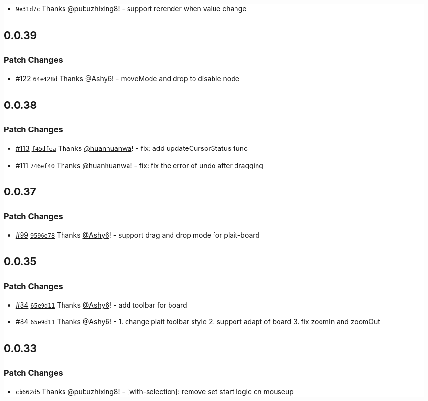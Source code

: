 -   [`9e31d7c`](https://github.com/worktile/plait/commit/9e31d7c81d01300083c1361805bb5b634c36d126) Thanks [@pubuzhixing8](https://github.com/pubuzhixing8)! - support rerender when value change

## 0.0.39

### Patch Changes

-   [#122](https://github.com/worktile/plait/pull/122) [`64e428d`](https://github.com/worktile/plait/commit/64e428d77a655891744efc043824875410babd57) Thanks [@Ashy6](https://github.com/Ashy6)! - moveMode and drop to disable node

## 0.0.38

### Patch Changes

-   [#113](https://github.com/worktile/plait/pull/113) [`f45dfea`](https://github.com/worktile/plait/commit/f45dfead327d4863ccb27efd768676aee95576ab) Thanks [@huanhuanwa](https://github.com/huanhuanwa)! - fix: add updateCursorStatus func

*   [#111](https://github.com/worktile/plait/pull/111) [`746ef40`](https://github.com/worktile/plait/commit/746ef408af726127d9bb021a36704aad2caa4145) Thanks [@huanhuanwa](https://github.com/huanhuanwa)! - fix: fix the error of undo after dragging

## 0.0.37

### Patch Changes

-   [#99](https://github.com/worktile/plait/pull/99) [`9596e78`](https://github.com/worktile/plait/commit/9596e789effddb671f4dbfa8da51bc90879d2994) Thanks [@Ashy6](https://github.com/Ashy6)! - support drag and drop mode for plait-board

## 0.0.35

### Patch Changes

-   [#84](https://github.com/worktile/plait/pull/84) [`65e9d11`](https://github.com/worktile/plait/commit/65e9d11cc098e2898d201f3f571a579c8234c618) Thanks [@Ashy6](https://github.com/Ashy6)! - add toolbar for board

*   [#84](https://github.com/worktile/plait/pull/84) [`65e9d11`](https://github.com/worktile/plait/commit/65e9d11cc098e2898d201f3f571a579c8234c618) Thanks [@Ashy6](https://github.com/Ashy6)! - 1. change plait toolbar style
    2. support adapt of board
    3. fix zoomIn and zoomOut

## 0.0.33

### Patch Changes

-   [`cb662d5`](https://github.com/worktile/plait/commit/cb662d5e0639a5312b3c7b9d7212debad5450ebf) Thanks [@pubuzhixing8](https://github.com/pubuzhixing8)! - [with-selection]: remove set start logic on mouseup
